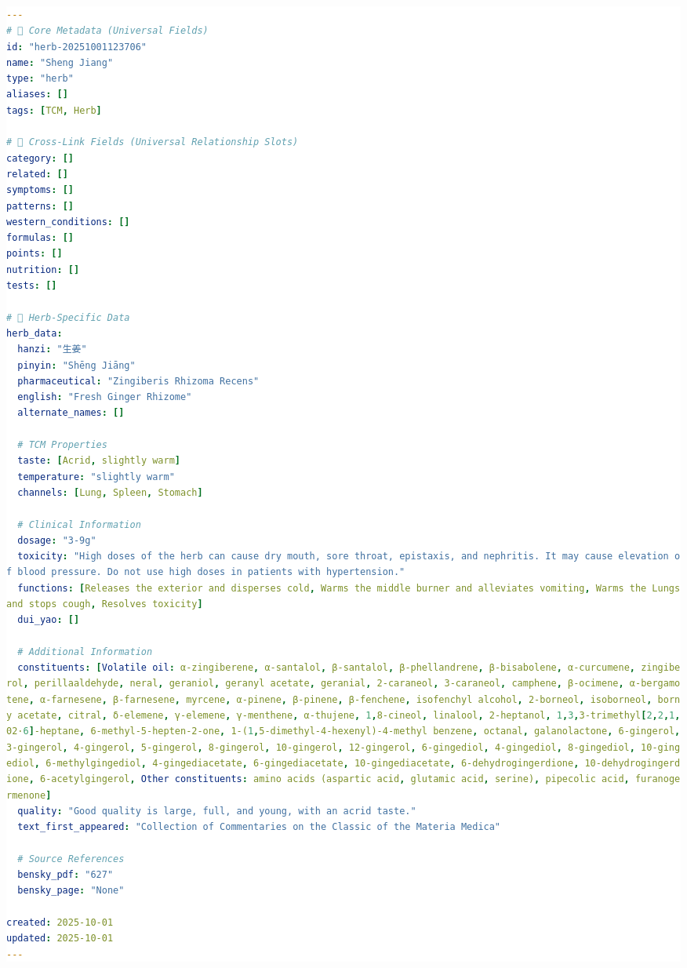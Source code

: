 ```yaml
---
# 🔹 Core Metadata (Universal Fields)
id: "herb-20251001123706"
name: "Sheng Jiang"
type: "herb"
aliases: []
tags: [TCM, Herb]

# 🔹 Cross-Link Fields (Universal Relationship Slots)
category: []
related: []
symptoms: []
patterns: []
western_conditions: []
formulas: []
points: []
nutrition: []
tests: []

# 🔹 Herb-Specific Data
herb_data:
  hanzi: "生姜"
  pinyin: "Shēng Jiāng"
  pharmaceutical: "Zingiberis Rhizoma Recens"
  english: "Fresh Ginger Rhizome"
  alternate_names: []

  # TCM Properties
  taste: [Acrid, slightly warm]
  temperature: "slightly warm"
  channels: [Lung, Spleen, Stomach]

  # Clinical Information
  dosage: "3-9g"
  toxicity: "High doses of the herb can cause dry mouth, sore throat, epistaxis, and nephritis. It may cause elevation of blood pressure. Do not use high doses in patients with hypertension."
  functions: [Releases the exterior and disperses cold, Warms the middle burner and alleviates vomiting, Warms the Lungs and stops cough, Resolves toxicity]
  dui_yao: []

  # Additional Information
  constituents: [Volatile oil: α-zingiberene, α-santalol, β-santalol, β-phellandrene, β-bisabolene, α-curcumene, zingiberol, perillaaldehyde, neral, geraniol, geranyl acetate, geranial, 2-caraneol, 3-caraneol, camphene, β-ocimene, α-bergamotene, α-farnesene, β-farnesene, myrcene, α-pinene, β-pinene, β-fenchene, isofenchyl alcohol, 2-borneol, isoborneol, borny acetate, citral, δ-elemene, γ-elemene, γ-menthene, α-thujene, 1,8-cineol, linalool, 2-heptanol, 1,3,3-trimethyl[2,2,1,02·6]-heptane, 6-methyl-5-hepten-2-one, 1-(1,5-dimethyl-4-hexenyl)-4-methyl benzene, octanal, galanolactone, 6-gingerol, 3-gingerol, 4-gingerol, 5-gingerol, 8-gingerol, 10-gingerol, 12-gingerol, 6-gingediol, 4-gingediol, 8-gingediol, 10-gingediol, 6-methylgingediol, 4-gingediacetate, 6-gingediacetate, 10-gingediacetate, 6-dehydrogingerdione, 10-dehydrogingerdione, 6-acetylgingerol, Other constituents: amino acids (aspartic acid, glutamic acid, serine), pipecolic acid, furanogermenone]
  quality: "Good quality is large, full, and young, with an acrid taste."
  text_first_appeared: "Collection of Commentaries on the Classic of the Materia Medica"

  # Source References
  bensky_pdf: "627"
  bensky_page: "None"

created: 2025-10-01
updated: 2025-10-01
---
```
